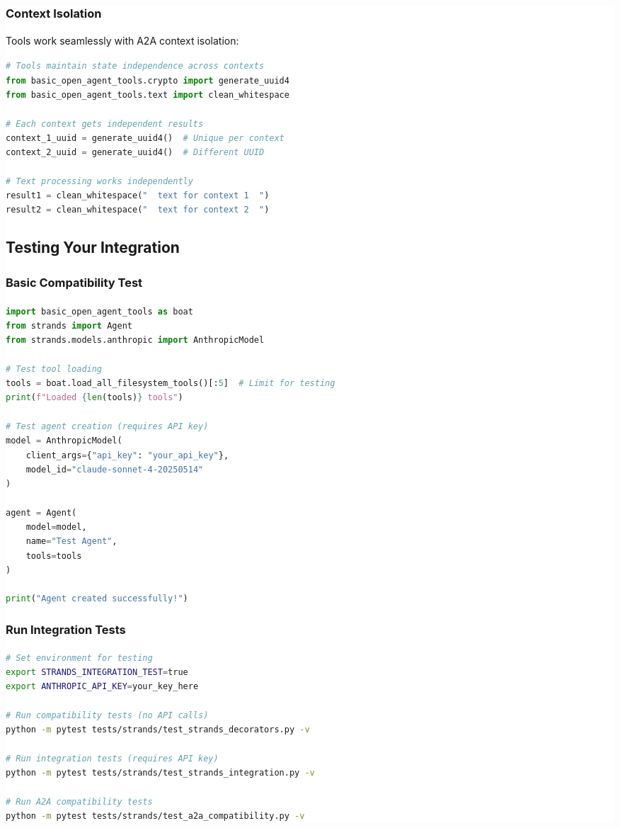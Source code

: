 ### Context Isolation

Tools work seamlessly with A2A context isolation:

```python
# Tools maintain state independence across contexts
from basic_open_agent_tools.crypto import generate_uuid4
from basic_open_agent_tools.text import clean_whitespace

# Each context gets independent results
context_1_uuid = generate_uuid4()  # Unique per context
context_2_uuid = generate_uuid4()  # Different UUID

# Text processing works independently
result1 = clean_whitespace("  text for context 1  ")
result2 = clean_whitespace("  text for context 2  ")
```

## Testing Your Integration

### Basic Compatibility Test

```python
import basic_open_agent_tools as boat
from strands import Agent
from strands.models.anthropic import AnthropicModel

# Test tool loading
tools = boat.load_all_filesystem_tools()[:5]  # Limit for testing
print(f"Loaded {len(tools)} tools")

# Test agent creation (requires API key)
model = AnthropicModel(
    client_args={"api_key": "your_api_key"},
    model_id="claude-sonnet-4-20250514"
)

agent = Agent(
    model=model,
    name="Test Agent",
    tools=tools
)

print("Agent created successfully!")
```

### Run Integration Tests

```bash
# Set environment for testing
export STRANDS_INTEGRATION_TEST=true
export ANTHROPIC_API_KEY=your_key_here

# Run compatibility tests (no API calls)
python -m pytest tests/strands/test_strands_decorators.py -v

# Run integration tests (requires API key)
python -m pytest tests/strands/test_strands_integration.py -v

# Run A2A compatibility tests
python -m pytest tests/strands/test_a2a_compatibility.py -v
```
